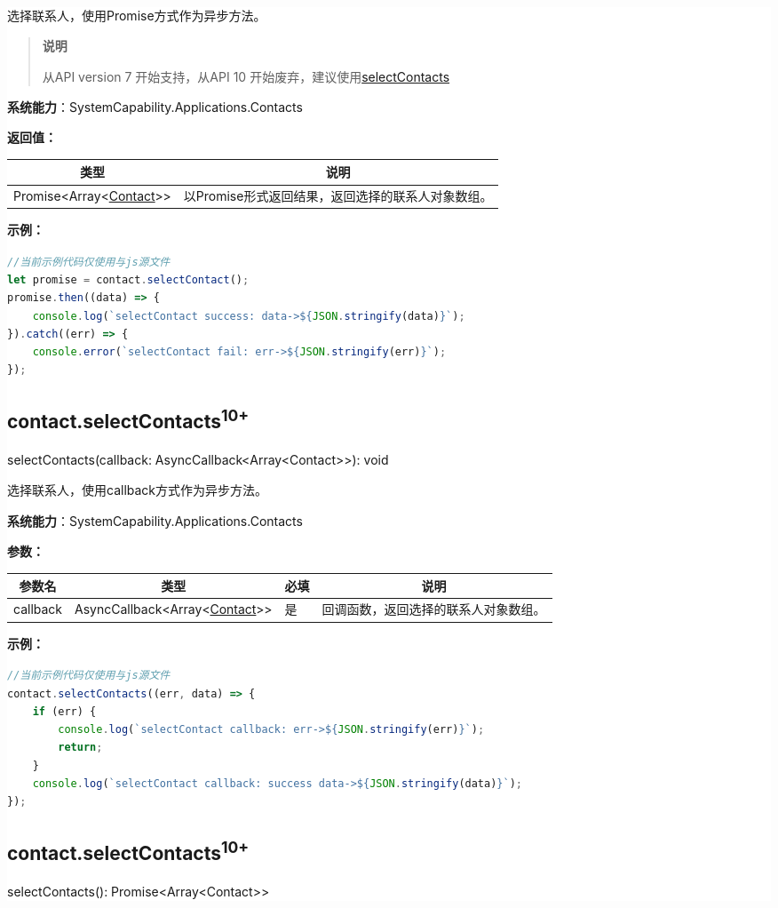 选择联系人，使用Promise方式作为异步方法。

> **说明**
>
> 从API version 7 开始支持，从API 10 开始废弃，建议使用[selectContacts](#contactselectcontacts10)

**系统能力**：SystemCapability.Applications.Contacts

**返回值：**

| 类型                                            | 说明                                              |
| ----------------------------------------------- | ------------------------------------------------- |
| Promise&lt;Array&lt;[Contact](#contact)&gt;&gt; | 以Promise形式返回结果，返回选择的联系人对象数组。 |

**示例：**

  ```js
//当前示例代码仅使用与js源文件
  let promise = contact.selectContact();
  promise.then((data) => {
      console.log(`selectContact success: data->${JSON.stringify(data)}`);
  }).catch((err) => {
      console.error(`selectContact fail: err->${JSON.stringify(err)}`);
  });
  ```

## contact.selectContacts<sup>10+</sup>

selectContacts(callback: AsyncCallback&lt;Array&lt;Contact&gt;&gt;): void

选择联系人，使用callback方式作为异步方法。

**系统能力**：SystemCapability.Applications.Contacts

**参数：**

| 参数名   | 类型                                                  | 必填 | 说明                                 |
| -------- | ----------------------------------------------------- | ---- | ------------------------------------ |
| callback | AsyncCallback&lt;Array&lt;[Contact](#contact)&gt;&gt; | 是   | 回调函数，返回选择的联系人对象数组。 |

**示例：**

  ```js
//当前示例代码仅使用与js源文件
  contact.selectContacts((err, data) => {
      if (err) {
          console.log(`selectContact callback: err->${JSON.stringify(err)}`);
          return;
      }
      console.log(`selectContact callback: success data->${JSON.stringify(data)}`);
  });
  ```

## contact.selectContacts<sup>10+</sup>

selectContacts(): Promise&lt;Array&lt;Contact&gt;&gt;
